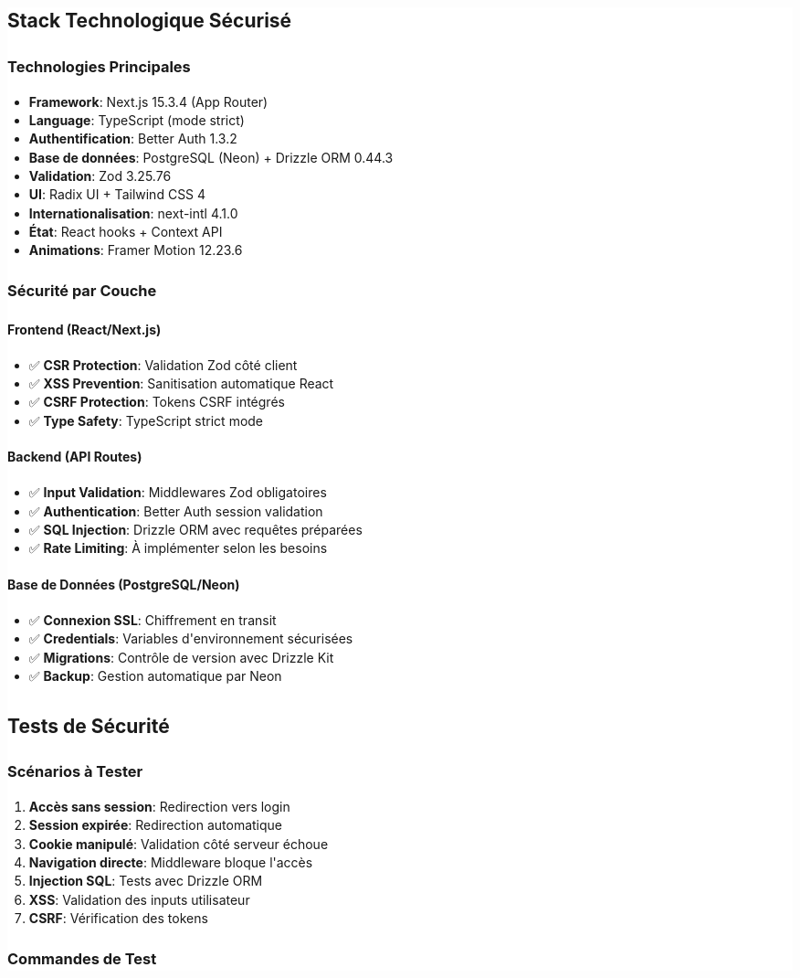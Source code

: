 ## Stack Technologique Sécurisé

### Technologies Principales

- **Framework**: Next.js 15.3.4 (App Router)
- **Language**: TypeScript (mode strict)
- **Authentification**: Better Auth 1.3.2
- **Base de données**: PostgreSQL (Neon) + Drizzle ORM 0.44.3
- **Validation**: Zod 3.25.76
- **UI**: Radix UI + Tailwind CSS 4
- **Internationalisation**: next-intl 4.1.0
- **État**: React hooks + Context API
- **Animations**: Framer Motion 12.23.6

### Sécurité par Couche

#### Frontend (React/Next.js)

- ✅ **CSR Protection**: Validation Zod côté client
- ✅ **XSS Prevention**: Sanitisation automatique React
- ✅ **CSRF Protection**: Tokens CSRF intégrés
- ✅ **Type Safety**: TypeScript strict mode

#### Backend (API Routes)

- ✅ **Input Validation**: Middlewares Zod obligatoires
- ✅ **Authentication**: Better Auth session validation
- ✅ **SQL Injection**: Drizzle ORM avec requêtes préparées
- ✅ **Rate Limiting**: À implémenter selon les besoins

#### Base de Données (PostgreSQL/Neon)

- ✅ **Connexion SSL**: Chiffrement en transit
- ✅ **Credentials**: Variables d'environnement sécurisées
- ✅ **Migrations**: Contrôle de version avec Drizzle Kit
- ✅ **Backup**: Gestion automatique par Neon

## Tests de Sécurité

### Scénarios à Tester

1. **Accès sans session**: Redirection vers login
2. **Session expirée**: Redirection automatique
3. **Cookie manipulé**: Validation côté serveur échoue
4. **Navigation directe**: Middleware bloque l'accès
5. **Injection SQL**: Tests avec Drizzle ORM
6. **XSS**: Validation des inputs utilisateur
7. **CSRF**: Vérification des tokens

### Commandes de Test
